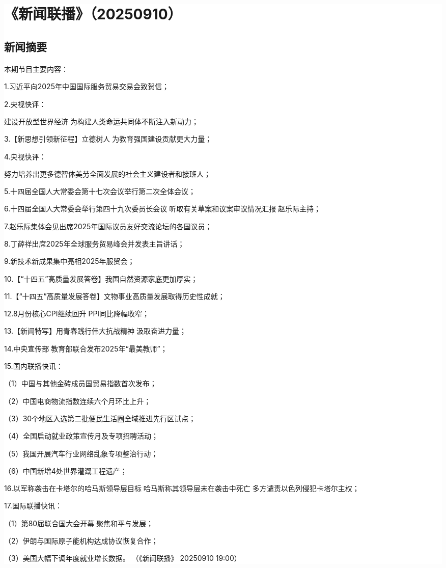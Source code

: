 # 《新闻联播》（20250910）

## 新闻摘要

本期节目主要内容：

1.习近平向2025年中国国际服务贸易交易会致贺信；

2.央视快评：

建设开放型世界经济 为构建人类命运共同体不断注入新动力；

3.【新思想引领新征程】立德树人 为教育强国建设贡献更大力量；

4.央视快评：

努力培养出更多德智体美劳全面发展的社会主义建设者和接班人；

5.十四届全国人大常委会第十七次会议举行第二次全体会议；

6.十四届全国人大常委会举行第四十九次委员长会议 听取有关草案和议案审议情况汇报 赵乐际主持；

7.赵乐际集体会见出席2025年国际议员友好交流论坛的各国议员；

8.丁薛祥出席2025年全球服务贸易峰会并发表主旨讲话；

9.新技术新成果集中亮相2025年服贸会；

10.【“十四五”高质量发展答卷】我国自然资源家底更加厚实；

11.【“十四五”高质量发展答卷】文物事业高质量发展取得历史性成就；

12.8月份核心CPI继续回升 PPI同比降幅收窄；

13.【新闻特写】用青春践行伟大抗战精神 汲取奋进力量；

14.中央宣传部 教育部联合发布2025年“最美教师”；

15.国内联播快讯：

（1）中国与其他金砖成员国贸易指数首次发布；

（2）中国电商物流指数连续六个月环比上升；

（3）30个地区入选第二批便民生活圈全域推进先行区试点；

（4）全国启动就业政策宣传月及专项招聘活动；

（5）我国开展汽车行业网络乱象专项整治行动；

（6）中国新增4处世界灌溉工程遗产；

16.以军称袭击在卡塔尔的哈马斯领导层目标 哈马斯称其领导层未在袭击中死亡 多方谴责以色列侵犯卡塔尔主权；

17.国际联播快讯：

（1）第80届联合国大会开幕 聚焦和平与发展；

（2）伊朗与国际原子能机构达成协议恢复合作；

（3）美国大幅下调年度就业增长数据。
（《新闻联播》 20250910 19:00）
